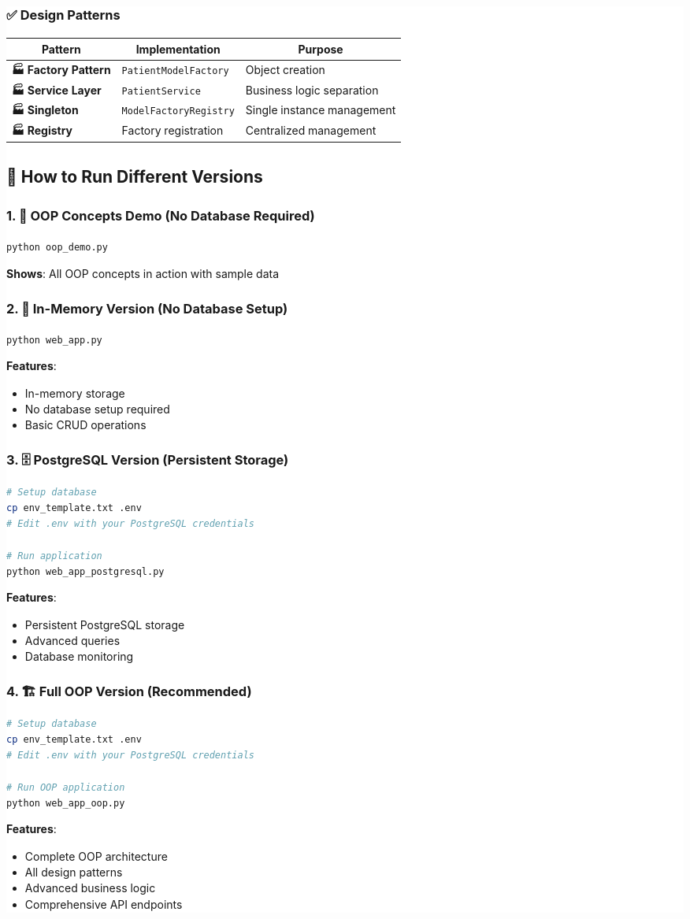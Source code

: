 ### **✅ Design Patterns**

| Pattern | Implementation | Purpose |
|---------|---------------|---------|
| **🏭 Factory Pattern** | `PatientModelFactory` | Object creation |
| **🏭 Service Layer** | `PatientService` | Business logic separation |
| **🏭 Singleton** | `ModelFactoryRegistry` | Single instance management |
| **🏭 Registry** | Factory registration | Centralized management |

## 🚀 **How to Run Different Versions**

### **1. 🧪 OOP Concepts Demo (No Database Required)**
```bash
python oop_demo.py
```
**Shows**: All OOP concepts in action with sample data

### **2. 💾 In-Memory Version (No Database Setup)**
```bash
python web_app.py
```
**Features**: 
- In-memory storage
- No database setup required
- Basic CRUD operations

### **3. 🗄️ PostgreSQL Version (Persistent Storage)**
```bash
# Setup database
cp env_template.txt .env
# Edit .env with your PostgreSQL credentials

# Run application
python web_app_postgresql.py
```
**Features**:
- Persistent PostgreSQL storage
- Advanced queries
- Database monitoring

### **4. 🏗️ Full OOP Version (Recommended)**
```bash
# Setup database
cp env_template.txt .env
# Edit .env with your PostgreSQL credentials

# Run OOP application
python web_app_oop.py
```
**Features**:
- Complete OOP architecture
- All design patterns
- Advanced business logic
- Comprehensive API endpoints
